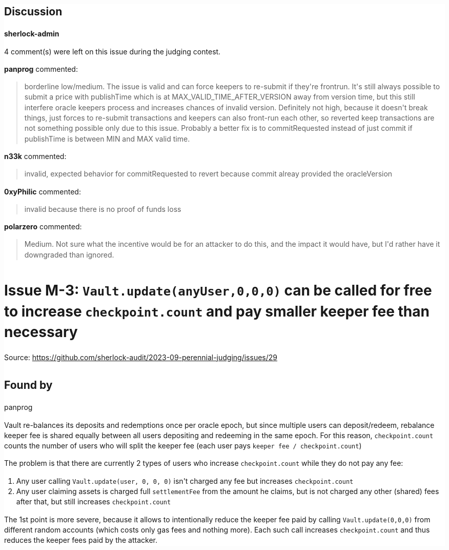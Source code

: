 

## Discussion

**sherlock-admin**

4 comment(s) were left on this issue during the judging contest.

**panprog** commented:
> borderline low/medium. The issue is valid and can force keepers to re-submit if they're frontrun. It's still always possible to submit a price with publishTime which is at MAX_VALID_TIME_AFTER_VERSION away from version time, but this still interfere oracle keepers process and increases chances of invalid version. Definitely not high, because it doesn't break things, just forces to re-submit transactions and keepers can also front-run each other, so reverted keep transactions are not something possible only due to this issue. Probably a better fix is to commitRequested instead of just commit if publishTime is between MIN and MAX valid time.

**n33k** commented:
> invalid, expected behavior for commitRequested to revert because commit alreay provided the oracleVersion

**0xyPhilic** commented:
> invalid because there is no proof of funds loss

**polarzero** commented:
> Medium. Not sure what the incentive would be for an attacker to do this, and the impact it would have, but I'd rather have it downgraded than ignored.



# Issue M-3: `Vault.update(anyUser,0,0,0)` can be called for free to increase `checkpoint.count` and pay smaller keeper fee than necessary 

Source: https://github.com/sherlock-audit/2023-09-perennial-judging/issues/29 

## Found by 
panprog

Vault re-balances its deposits and redemptions once per oracle epoch, but since multiple users can deposit/redeem, rebalance keeper fee is shared equally between all users depositing and redeeming in the same epoch. For this reason, `checkpoint.count` counts the number of users who will split the keeper fee (each user pays `keeper fee / checkpoint.count`)

The problem is that there are currently 2 types of users who increase `checkpoint.count` while they do not pay any fee:
1. Any user calling `Vault.update(user, 0, 0, 0)` isn't charged any fee but increases `checkpoint.count`
2. Any user claiming assets is charged full `settlementFee` from the amount he claims, but is not charged any other (shared) fees after that, but still increases `checkpoint.count`

The 1st point is more severe, because it allows to intentionally reduce the keeper fee paid by calling `Vault.update(0,0,0)` from different random accounts (which costs only gas fees and nothing more). Each such call increases `checkpoint.count` and thus reduces the keeper fees paid by the attacker.
